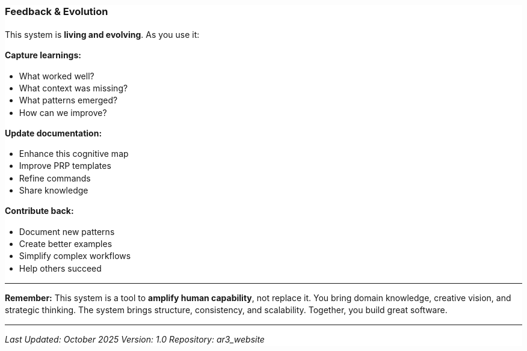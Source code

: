 
### Feedback & Evolution

This system is **living and evolving**. As you use it:

**Capture learnings:**
- What worked well?
- What context was missing?
- What patterns emerged?
- How can we improve?

**Update documentation:**
- Enhance this cognitive map
- Improve PRP templates
- Refine commands
- Share knowledge

**Contribute back:**
- Document new patterns
- Create better examples
- Simplify complex workflows
- Help others succeed

---

**Remember:** This system is a tool to **amplify human capability**, not replace it. You bring domain knowledge, creative vision, and strategic thinking. The system brings structure, consistency, and scalability. Together, you build great software.

---

*Last Updated: October 2025*
*Version: 1.0*
*Repository: ar3_website*